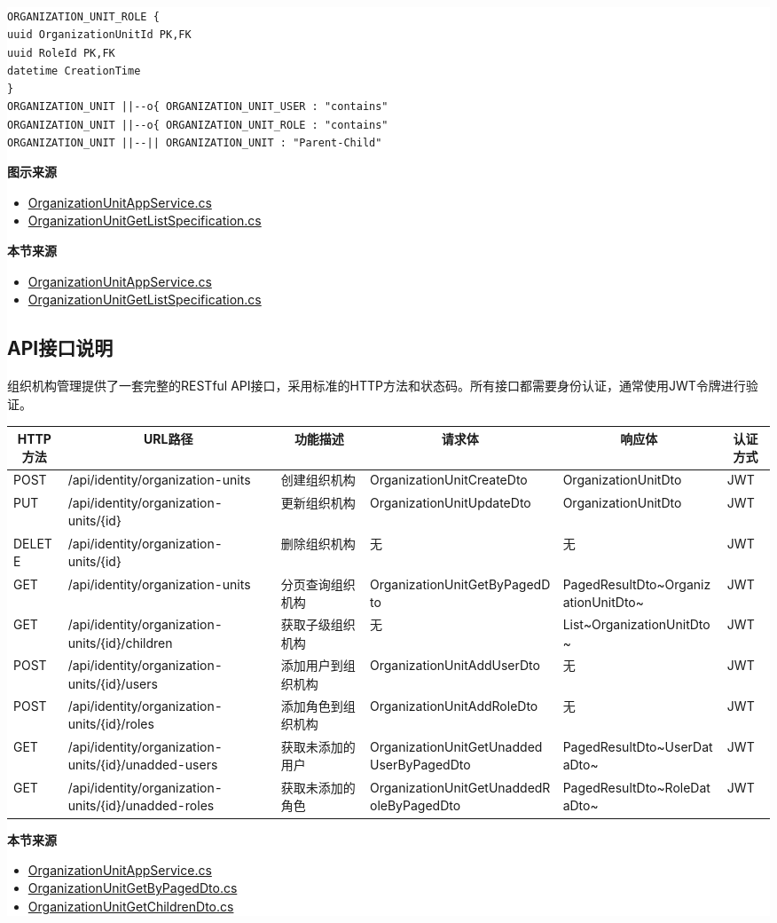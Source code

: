 ```mermaid
ORGANIZATION_UNIT_ROLE {
uuid OrganizationUnitId PK,FK
uuid RoleId PK,FK
datetime CreationTime
}
ORGANIZATION_UNIT ||--o{ ORGANIZATION_UNIT_USER : "contains"
ORGANIZATION_UNIT ||--o{ ORGANIZATION_UNIT_ROLE : "contains"
ORGANIZATION_UNIT ||--|| ORGANIZATION_UNIT : "Parent-Child"
```

**图示来源**
- [OrganizationUnitAppService.cs](file://aspnet-core/modules/identity/LINGYUN.Abp.Identity.Application/LINGYUN/Abp/Identity/OrganizationUnitAppService.cs)
- [OrganizationUnitGetListSpecification.cs](file://aspnet-core/modules/identity/LINGYUN.Abp.Identity.Application/LINGYUN/Abp/Identity/OrganizationUnitGetListSpecification.cs)

**本节来源**
- [OrganizationUnitAppService.cs](file://aspnet-core/modules/identity/LINGYUN.Abp.Identity.Application/LINGYUN/Abp/Identity/OrganizationUnitAppService.cs)
- [OrganizationUnitGetListSpecification.cs](file://aspnet-core/modules/identity/LINGYUN.Abp.Identity.Application/LINGYUN/Abp/Identity/OrganizationUnitGetListSpecification.cs)

## API接口说明

组织机构管理提供了一套完整的RESTful API接口，采用标准的HTTP方法和状态码。所有接口都需要身份认证，通常使用JWT令牌进行验证。

| HTTP方法 | URL路径 | 功能描述 | 请求体 | 响应体 | 认证方式 |
|---------|--------|--------|-------|-------|--------|
| POST | /api/identity/organization-units | 创建组织机构 | OrganizationUnitCreateDto | OrganizationUnitDto | JWT |
| PUT | /api/identity/organization-units/{id} | 更新组织机构 | OrganizationUnitUpdateDto | OrganizationUnitDto | JWT |
| DELETE | /api/identity/organization-units/{id} | 删除组织机构 | 无 | 无 | JWT |
| GET | /api/identity/organization-units | 分页查询组织机构 | OrganizationUnitGetByPagedDto | PagedResultDto~OrganizationUnitDto~ | JWT |
| GET | /api/identity/organization-units/{id}/children | 获取子级组织机构 | 无 | List~OrganizationUnitDto~ | JWT |
| POST | /api/identity/organization-units/{id}/users | 添加用户到组织机构 | OrganizationUnitAddUserDto | 无 | JWT |
| POST | /api/identity/organization-units/{id}/roles | 添加角色到组织机构 | OrganizationUnitAddRoleDto | 无 | JWT |
| GET | /api/identity/organization-units/{id}/unadded-users | 获取未添加的用户 | OrganizationUnitGetUnaddedUserByPagedDto | PagedResultDto~UserDataDto~ | JWT |
| GET | /api/identity/organization-units/{id}/unadded-roles | 获取未添加的角色 | OrganizationUnitGetUnaddedRoleByPagedDto | PagedResultDto~RoleDataDto~ | JWT |

**本节来源**
- [OrganizationUnitAppService.cs](file://aspnet-core/modules/identity/LINGYUN.Abp.Identity.Application/LINGYUN/Abp/Identity/OrganizationUnitAppService.cs)
- [OrganizationUnitGetByPagedDto.cs](file://aspnet-core/modules/identity/LINGYUN.Abp.Identity.Application.Contracts/LINGYUN/Abp/Identity/Dto/OrganizationUnitGetByPagedDto.cs)
- [OrganizationUnitGetChildrenDto.cs](file://aspnet-core/modules/identity/LINGYUN.Abp.Identity.Application.Contracts/LINGYUN/Abp/Identity/Dto/OrganizationUnitGetChildrenDto.cs)
